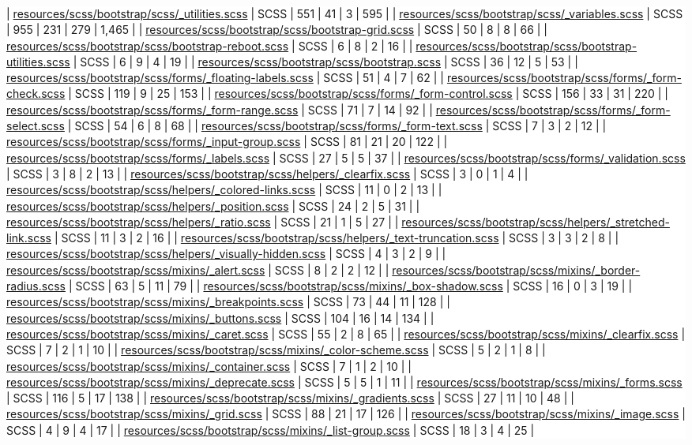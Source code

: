 | [resources/scss/bootstrap/scss/\_utilities.scss](/resources/scss/bootstrap/scss/_utilities.scss) | SCSS | 551 | 41 | 3 | 595 |
| [resources/scss/bootstrap/scss/\_variables.scss](/resources/scss/bootstrap/scss/_variables.scss) | SCSS | 955 | 231 | 279 | 1,465 |
| [resources/scss/bootstrap/scss/bootstrap-grid.scss](/resources/scss/bootstrap/scss/bootstrap-grid.scss) | SCSS | 50 | 8 | 8 | 66 |
| [resources/scss/bootstrap/scss/bootstrap-reboot.scss](/resources/scss/bootstrap/scss/bootstrap-reboot.scss) | SCSS | 6 | 8 | 2 | 16 |
| [resources/scss/bootstrap/scss/bootstrap-utilities.scss](/resources/scss/bootstrap/scss/bootstrap-utilities.scss) | SCSS | 6 | 9 | 4 | 19 |
| [resources/scss/bootstrap/scss/bootstrap.scss](/resources/scss/bootstrap/scss/bootstrap.scss) | SCSS | 36 | 12 | 5 | 53 |
| [resources/scss/bootstrap/scss/forms/\_floating-labels.scss](/resources/scss/bootstrap/scss/forms/_floating-labels.scss) | SCSS | 51 | 4 | 7 | 62 |
| [resources/scss/bootstrap/scss/forms/\_form-check.scss](/resources/scss/bootstrap/scss/forms/_form-check.scss) | SCSS | 119 | 9 | 25 | 153 |
| [resources/scss/bootstrap/scss/forms/\_form-control.scss](/resources/scss/bootstrap/scss/forms/_form-control.scss) | SCSS | 156 | 33 | 31 | 220 |
| [resources/scss/bootstrap/scss/forms/\_form-range.scss](/resources/scss/bootstrap/scss/forms/_form-range.scss) | SCSS | 71 | 7 | 14 | 92 |
| [resources/scss/bootstrap/scss/forms/\_form-select.scss](/resources/scss/bootstrap/scss/forms/_form-select.scss) | SCSS | 54 | 6 | 8 | 68 |
| [resources/scss/bootstrap/scss/forms/\_form-text.scss](/resources/scss/bootstrap/scss/forms/_form-text.scss) | SCSS | 7 | 3 | 2 | 12 |
| [resources/scss/bootstrap/scss/forms/\_input-group.scss](/resources/scss/bootstrap/scss/forms/_input-group.scss) | SCSS | 81 | 21 | 20 | 122 |
| [resources/scss/bootstrap/scss/forms/\_labels.scss](/resources/scss/bootstrap/scss/forms/_labels.scss) | SCSS | 27 | 5 | 5 | 37 |
| [resources/scss/bootstrap/scss/forms/\_validation.scss](/resources/scss/bootstrap/scss/forms/_validation.scss) | SCSS | 3 | 8 | 2 | 13 |
| [resources/scss/bootstrap/scss/helpers/\_clearfix.scss](/resources/scss/bootstrap/scss/helpers/_clearfix.scss) | SCSS | 3 | 0 | 1 | 4 |
| [resources/scss/bootstrap/scss/helpers/\_colored-links.scss](/resources/scss/bootstrap/scss/helpers/_colored-links.scss) | SCSS | 11 | 0 | 2 | 13 |
| [resources/scss/bootstrap/scss/helpers/\_position.scss](/resources/scss/bootstrap/scss/helpers/_position.scss) | SCSS | 24 | 2 | 5 | 31 |
| [resources/scss/bootstrap/scss/helpers/\_ratio.scss](/resources/scss/bootstrap/scss/helpers/_ratio.scss) | SCSS | 21 | 1 | 5 | 27 |
| [resources/scss/bootstrap/scss/helpers/\_stretched-link.scss](/resources/scss/bootstrap/scss/helpers/_stretched-link.scss) | SCSS | 11 | 3 | 2 | 16 |
| [resources/scss/bootstrap/scss/helpers/\_text-truncation.scss](/resources/scss/bootstrap/scss/helpers/_text-truncation.scss) | SCSS | 3 | 3 | 2 | 8 |
| [resources/scss/bootstrap/scss/helpers/\_visually-hidden.scss](/resources/scss/bootstrap/scss/helpers/_visually-hidden.scss) | SCSS | 4 | 3 | 2 | 9 |
| [resources/scss/bootstrap/scss/mixins/\_alert.scss](/resources/scss/bootstrap/scss/mixins/_alert.scss) | SCSS | 8 | 2 | 2 | 12 |
| [resources/scss/bootstrap/scss/mixins/\_border-radius.scss](/resources/scss/bootstrap/scss/mixins/_border-radius.scss) | SCSS | 63 | 5 | 11 | 79 |
| [resources/scss/bootstrap/scss/mixins/\_box-shadow.scss](/resources/scss/bootstrap/scss/mixins/_box-shadow.scss) | SCSS | 16 | 0 | 3 | 19 |
| [resources/scss/bootstrap/scss/mixins/\_breakpoints.scss](/resources/scss/bootstrap/scss/mixins/_breakpoints.scss) | SCSS | 73 | 44 | 11 | 128 |
| [resources/scss/bootstrap/scss/mixins/\_buttons.scss](/resources/scss/bootstrap/scss/mixins/_buttons.scss) | SCSS | 104 | 16 | 14 | 134 |
| [resources/scss/bootstrap/scss/mixins/\_caret.scss](/resources/scss/bootstrap/scss/mixins/_caret.scss) | SCSS | 55 | 2 | 8 | 65 |
| [resources/scss/bootstrap/scss/mixins/\_clearfix.scss](/resources/scss/bootstrap/scss/mixins/_clearfix.scss) | SCSS | 7 | 2 | 1 | 10 |
| [resources/scss/bootstrap/scss/mixins/\_color-scheme.scss](/resources/scss/bootstrap/scss/mixins/_color-scheme.scss) | SCSS | 5 | 2 | 1 | 8 |
| [resources/scss/bootstrap/scss/mixins/\_container.scss](/resources/scss/bootstrap/scss/mixins/_container.scss) | SCSS | 7 | 1 | 2 | 10 |
| [resources/scss/bootstrap/scss/mixins/\_deprecate.scss](/resources/scss/bootstrap/scss/mixins/_deprecate.scss) | SCSS | 5 | 5 | 1 | 11 |
| [resources/scss/bootstrap/scss/mixins/\_forms.scss](/resources/scss/bootstrap/scss/mixins/_forms.scss) | SCSS | 116 | 5 | 17 | 138 |
| [resources/scss/bootstrap/scss/mixins/\_gradients.scss](/resources/scss/bootstrap/scss/mixins/_gradients.scss) | SCSS | 27 | 11 | 10 | 48 |
| [resources/scss/bootstrap/scss/mixins/\_grid.scss](/resources/scss/bootstrap/scss/mixins/_grid.scss) | SCSS | 88 | 21 | 17 | 126 |
| [resources/scss/bootstrap/scss/mixins/\_image.scss](/resources/scss/bootstrap/scss/mixins/_image.scss) | SCSS | 4 | 9 | 4 | 17 |
| [resources/scss/bootstrap/scss/mixins/\_list-group.scss](/resources/scss/bootstrap/scss/mixins/_list-group.scss) | SCSS | 18 | 3 | 4 | 25 |